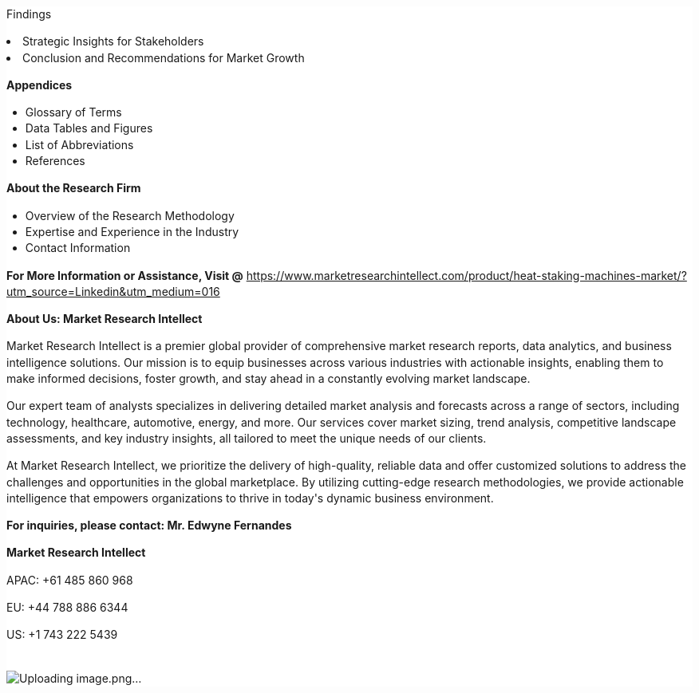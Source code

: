 Findings</li><li>Strategic Insights for Stakeholders</li><li>Conclusion and Recommendations for Market Growth</li></ul><p><strong>Appendices</strong></p><ul><li>Glossary of Terms</li><li>Data Tables and Figures</li><li>List of Abbreviations</li><li>References</li></ul><p><strong>About the Research Firm</strong></p><ul><li>Overview of the Research Methodology</li><li>Expertise and Experience in the Industry</li><li>Contact Information</li></ul></div><div class="article-main__content" data-test-id="publishing-text-block"><p><span class="font-[700]"><strong>For More Information or Assistance, Visit @</strong>&nbsp;<a href="https://www.marketresearchintellect.com/product/heat-staking-machines-market/?utm_source=Linkedin&utm_medium=016">https://www.marketresearchintellect.com/product/heat-staking-machines-market/?utm_source=Linkedin&utm_medium=016</a></span></p><p><strong>About Us: Market Research Intellect</strong></p><p>Market Research Intellect is a premier global provider of comprehensive market research reports, data analytics, and business intelligence solutions. Our mission is to equip businesses across various industries with actionable insights, enabling them to make informed decisions, foster growth, and stay ahead in a constantly evolving market landscape.</p><p>Our expert team of analysts specializes in delivering detailed market analysis and forecasts across a range of sectors, including technology, healthcare, automotive, energy, and more. Our services cover market sizing, trend analysis, competitive landscape assessments, and key industry insights, all tailored to meet the unique needs of our clients.</p><p>At Market Research Intellect, we prioritize the delivery of high-quality, reliable data and offer customized solutions to address the challenges and opportunities in the global marketplace. By utilizing cutting-edge research methodologies, we provide actionable intelligence that empowers organizations to thrive in today's dynamic business environment.</p><p><strong>For inquiries, please contact: Mr. Edwyne Fernandes</strong></p><p><strong>Market Research Intellect</strong></p><p>APAC: +61 485 860 968</p><p>EU: +44 788 886 6344</p><p>US: +1 743 222 5439</p></div><div class="article-main__content" data-test-id="publishing-text-block">&nbsp;</div>
![Uploading image.png…]()
